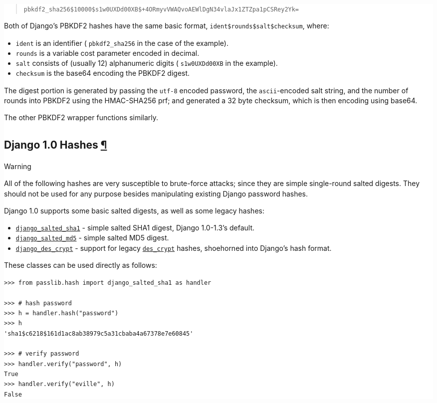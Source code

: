 > `pbkdf2_sha256$10000$s1w0UXDd00XB$+4ORmyvVWAQvoAEWlDgN34vlaJx1ZTZpa1pCSRey2Yk=`

Both of Django’s PBKDF2 hashes have the same basic format,
`ident$rounds$salt$checksum`, where:

- `ident` is an identifier ( `pbkdf2_sha256` in the case of the example).
- `rounds` is a variable cost parameter encoded in decimal.
- `salt` consists of (usually 12) alphanumeric digits
( `s1w0UXDd00XB` in the example).
- `checksum` is the base64 encoding the PBKDF2 digest.

The digest portion is generated by passing the `utf-8` encoded password,
the `ascii`-encoded salt string, and the number of rounds into
PBKDF2 using the HMAC-SHA256 prf; and generated a 32 byte checksum,
which is then encoding using base64.

The other PBKDF2 wrapper functions similarly.

## Django 1.0 Hashes [¶](https://passlib.readthedocs.io/en/stable/lib/passlib.hash.django_std.html\#django-1-0-hashes "Permalink to this headline")

Warning

All of the following hashes are very susceptible to brute-force attacks;
since they are simple single-round salted digests.
They should not be used for any purpose
besides manipulating existing Django password hashes.

Django 1.0 supports some basic salted digests, as well as some
legacy hashes:

- [`django_salted_sha1`](https://passlib.readthedocs.io/en/stable/lib/passlib.hash.django_std.html#passlib.hash.django_salted_sha1 "passlib.hash.django_salted_sha1") \- simple salted SHA1 digest, Django 1.0-1.3’s default.
- [`django_salted_md5`](https://passlib.readthedocs.io/en/stable/lib/passlib.hash.django_std.html#passlib.hash.django_salted_md5 "passlib.hash.django_salted_md5") \- simple salted MD5 digest.
- [`django_des_crypt`](https://passlib.readthedocs.io/en/stable/lib/passlib.hash.django_std.html#passlib.hash.django_des_crypt "passlib.hash.django_des_crypt") \- support for legacy [`des_crypt`](https://passlib.readthedocs.io/en/stable/lib/passlib.hash.des_crypt.html#passlib.hash.des_crypt "passlib.hash.des_crypt") hashes,
shoehorned into Django’s hash format.

These classes can be used directly as follows:

```
>>> from passlib.hash import django_salted_sha1 as handler

>>> # hash password
>>> h = handler.hash("password")
>>> h
'sha1$c6218$161d1ac8ab38979c5a31cbaba4a67378e7e60845'

>>> # verify password
>>> handler.verify("password", h)
True
>>> handler.verify("eville", h)
False

```
